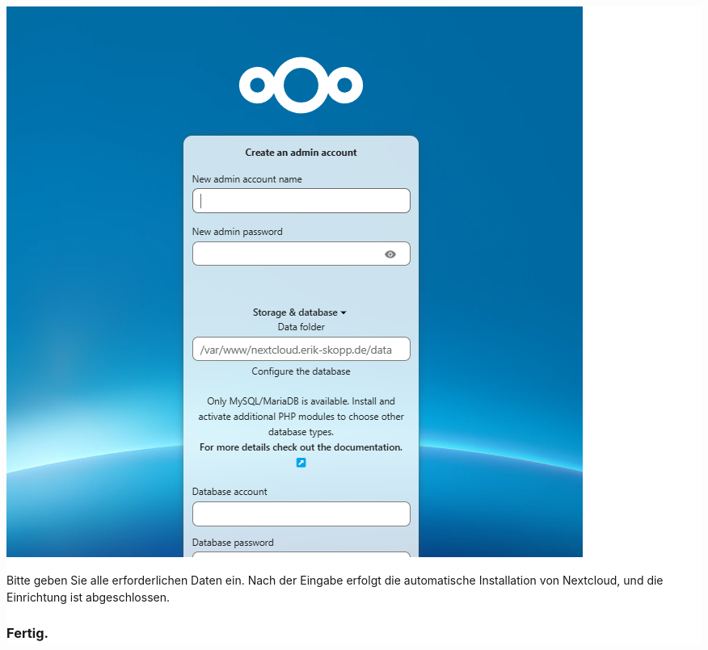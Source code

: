 ![Daten Eintragen](daten_eintragen.png)

Bitte geben Sie alle erforderlichen Daten ein. Nach der Eingabe erfolgt die automatische Installation von Nextcloud, und die Einrichtung ist abgeschlossen.

### Fertig.
